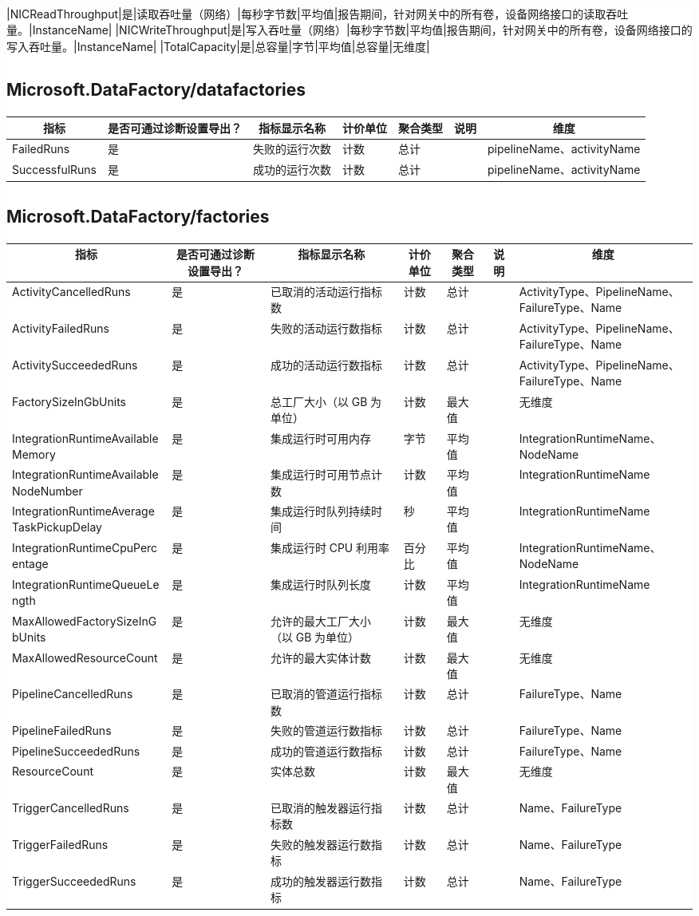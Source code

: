 |NICReadThroughput|是|读取吞吐量（网络）|每秒字节数|平均值|报告期间，针对网关中的所有卷，设备网络接口的读取吞吐量。|InstanceName|
|NICWriteThroughput|是|写入吞吐量（网络）|每秒字节数|平均值|报告期间，针对网关中的所有卷，设备网络接口的写入吞吐量。|InstanceName|
|TotalCapacity|是|总容量|字节|平均值|总容量|无维度|


## <a name="microsoftdatafactorydatafactories"></a>Microsoft.DataFactory/datafactories

|指标|是否可通过诊断设置导出？|指标显示名称|计价单位|聚合类型|说明|维度|
|---|---|---|---|---|---|---|
|FailedRuns|是|失败的运行次数|计数|总计||pipelineName、activityName|
|SuccessfulRuns|是|成功的运行次数|计数|总计||pipelineName、activityName|


## <a name="microsoftdatafactoryfactories"></a>Microsoft.DataFactory/factories

|指标|是否可通过诊断设置导出？|指标显示名称|计价单位|聚合类型|说明|维度|
|---|---|---|---|---|---|---|
|ActivityCancelledRuns|是|已取消的活动运行指标数|计数|总计||ActivityType、PipelineName、FailureType、Name|
|ActivityFailedRuns|是|失败的活动运行数指标|计数|总计||ActivityType、PipelineName、FailureType、Name|
|ActivitySucceededRuns|是|成功的活动运行数指标|计数|总计||ActivityType、PipelineName、FailureType、Name|
|FactorySizeInGbUnits|是|总工厂大小（以 GB 为单位）|计数|最大值||无维度|
|IntegrationRuntimeAvailableMemory|是|集成运行时可用内存|字节|平均值||IntegrationRuntimeName、NodeName|
|IntegrationRuntimeAvailableNodeNumber|是|集成运行时可用节点计数|计数|平均值||IntegrationRuntimeName|
|IntegrationRuntimeAverageTaskPickupDelay|是|集成运行时队列持续时间|秒|平均值||IntegrationRuntimeName|
|IntegrationRuntimeCpuPercentage|是|集成运行时 CPU 利用率|百分比|平均值||IntegrationRuntimeName、NodeName|
|IntegrationRuntimeQueueLength|是|集成运行时队列长度|计数|平均值||IntegrationRuntimeName|
|MaxAllowedFactorySizeInGbUnits|是|允许的最大工厂大小（以 GB 为单位）|计数|最大值||无维度|
|MaxAllowedResourceCount|是|允许的最大实体计数|计数|最大值||无维度|
|PipelineCancelledRuns|是|已取消的管道运行指标数|计数|总计||FailureType、Name|
|PipelineFailedRuns|是|失败的管道运行数指标|计数|总计||FailureType、Name|
|PipelineSucceededRuns|是|成功的管道运行数指标|计数|总计||FailureType、Name|
|ResourceCount|是|实体总数|计数|最大值||无维度|
|TriggerCancelledRuns|是|已取消的触发器运行指标数|计数|总计||Name、FailureType|
|TriggerFailedRuns|是|失败的触发器运行数指标|计数|总计||Name、FailureType|
|TriggerSucceededRuns|是|成功的触发器运行数指标|计数|总计||Name、FailureType|
